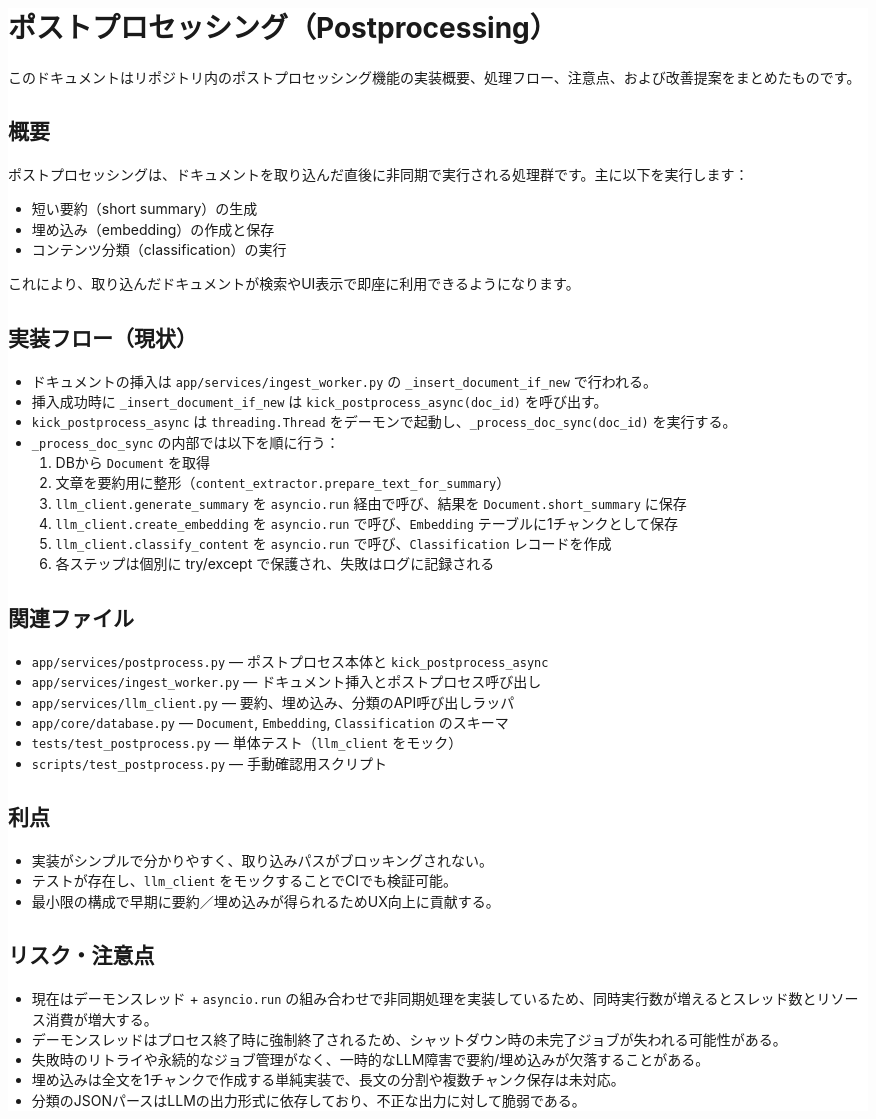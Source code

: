 # ポストプロセッシング（Postprocessing）

このドキュメントはリポジトリ内のポストプロセッシング機能の実装概要、処理フロー、注意点、および改善提案をまとめたものです。

## 概要

ポストプロセッシングは、ドキュメントを取り込んだ直後に非同期で実行される処理群です。主に以下を実行します：

- 短い要約（short summary）の生成
- 埋め込み（embedding）の作成と保存
- コンテンツ分類（classification）の実行

これにより、取り込んだドキュメントが検索やUI表示で即座に利用できるようになります。

## 実装フロー（現状）

- ドキュメントの挿入は `app/services/ingest_worker.py` の `_insert_document_if_new` で行われる。
- 挿入成功時に `_insert_document_if_new` は `kick_postprocess_async(doc_id)` を呼び出す。
- `kick_postprocess_async` は `threading.Thread` をデーモンで起動し、`_process_doc_sync(doc_id)` を実行する。
- `_process_doc_sync` の内部では以下を順に行う：
  1. DBから `Document` を取得
  2. 文章を要約用に整形（`content_extractor.prepare_text_for_summary`）
  3. `llm_client.generate_summary` を `asyncio.run` 経由で呼び、結果を `Document.short_summary` に保存
  4. `llm_client.create_embedding` を `asyncio.run` で呼び、`Embedding` テーブルに1チャンクとして保存
  5. `llm_client.classify_content` を `asyncio.run` で呼び、`Classification` レコードを作成
  6. 各ステップは個別に try/except で保護され、失敗はログに記録される

## 関連ファイル

- `app/services/postprocess.py` — ポストプロセス本体と `kick_postprocess_async`
- `app/services/ingest_worker.py` — ドキュメント挿入とポストプロセス呼び出し
- `app/services/llm_client.py` — 要約、埋め込み、分類のAPI呼び出しラッパ
- `app/core/database.py` — `Document`, `Embedding`, `Classification` のスキーマ
- `tests/test_postprocess.py` — 単体テスト（`llm_client` をモック）
- `scripts/test_postprocess.py` — 手動確認用スクリプト

## 利点

- 実装がシンプルで分かりやすく、取り込みパスがブロッキングされない。
- テストが存在し、`llm_client` をモックすることでCIでも検証可能。
- 最小限の構成で早期に要約／埋め込みが得られるためUX向上に貢献する。

## リスク・注意点

- 現在はデーモンスレッド + `asyncio.run` の組み合わせで非同期処理を実装しているため、同時実行数が増えるとスレッド数とリソース消費が増大する。
- デーモンスレッドはプロセス終了時に強制終了されるため、シャットダウン時の未完了ジョブが失われる可能性がある。
- 失敗時のリトライや永続的なジョブ管理がなく、一時的なLLM障害で要約/埋め込みが欠落することがある。
- 埋め込みは全文を1チャンクで作成する単純実装で、長文の分割や複数チャンク保存は未対応。
- 分類のJSONパースはLLMの出力形式に依存しており、不正な出力に対して脆弱である。
